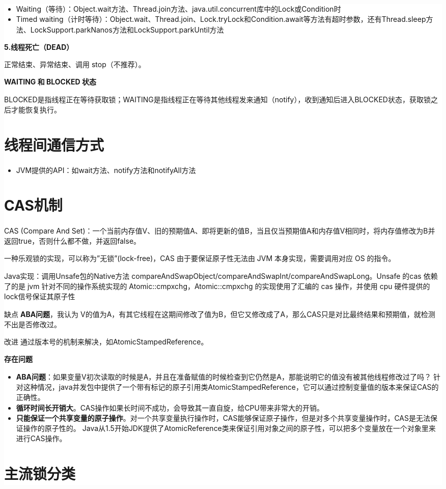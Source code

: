 - Waiting（等待）：Object.wait方法、Thread.join方法、java.util.concurrent库中的Lock或Condition时
- Timed waiting（计时等待）：Object.wait、Thread.join、Lock.tryLock和Condition.await等方法有超时参数，还有Thread.sleep方法、LockSupport.parkNanos方法和LockSupport.parkUntil方法

**5.线程死亡（DEAD）**

正常结束、异常结束、调用 stop（不推荐）。

**WAITING 和 BLOCKED 状态**

BLOCKED是指线程正在等待获取锁；WAITING是指线程正在等待其他线程发来通知（notify），收到通知后进入BLOCKED状态，获取锁之后才能恢复执行。

# 线程间通信方式
- JVM提供的API：如wait方法、notify方法和notifyAll方法

# CAS机制
CAS (Compare And Set)：一个当前内存值V、旧的预期值A、即将更新的值B，当且仅当预期值A和内存值V相同时，将内存值修改为B并返回true，否则什么都不做，并返回false。

一种乐观锁的实现，可以称为”无锁”(lock-free)，CAS 由于要保证原子性无法由 JVM 本身实现，需要调用对应 OS 的指令。

Java实现：调用Unsafe包的Native方法 compareAndSwapObject/compareAndSwapInt/compareAndSwapLong。Unsafe 的cas 依赖了的是 jvm 针对不同的操作系统实现的 Atomic::cmpxchg，Atomic::cmpxchg 的实现使用了汇编的 cas 操作，并使用 cpu 硬件提供的 lock信号保证其原子性

缺点
**ABA问题**，我认为 V的值为A，有其它线程在这期间修改了值为B，但它又修改成了A，那么CAS只是对比最终结果和预期值，就检测不出是否修改过。

改进
通过版本号的机制来解决，如AtomicStampedReference。

**存在问题**
- **ABA问题**：如果变量V初次读取的时候是A，并且在准备赋值的时候检查到它仍然是A，那能说明它的值没有被其他线程修改过了吗？
针对这种情况，java并发包中提供了一个带有标记的原子引用类AtomicStampedReference，它可以通过控制变量值的版本来保证CAS的正确性。
- **循环时间长开销大**。CAS操作如果长时间不成功，会导致其一直自旋，给CPU带来非常大的开销。
- **只能保证一个共享变量的原子操作**。对一个共享变量执行操作时，CAS能够保证原子操作，但是对多个共享变量操作时，CAS是无法保证操作的原子性的。
Java从1.5开始JDK提供了AtomicReference类来保证引用对象之间的原子性，可以把多个变量放在一个对象里来进行CAS操作。

# 主流锁分类